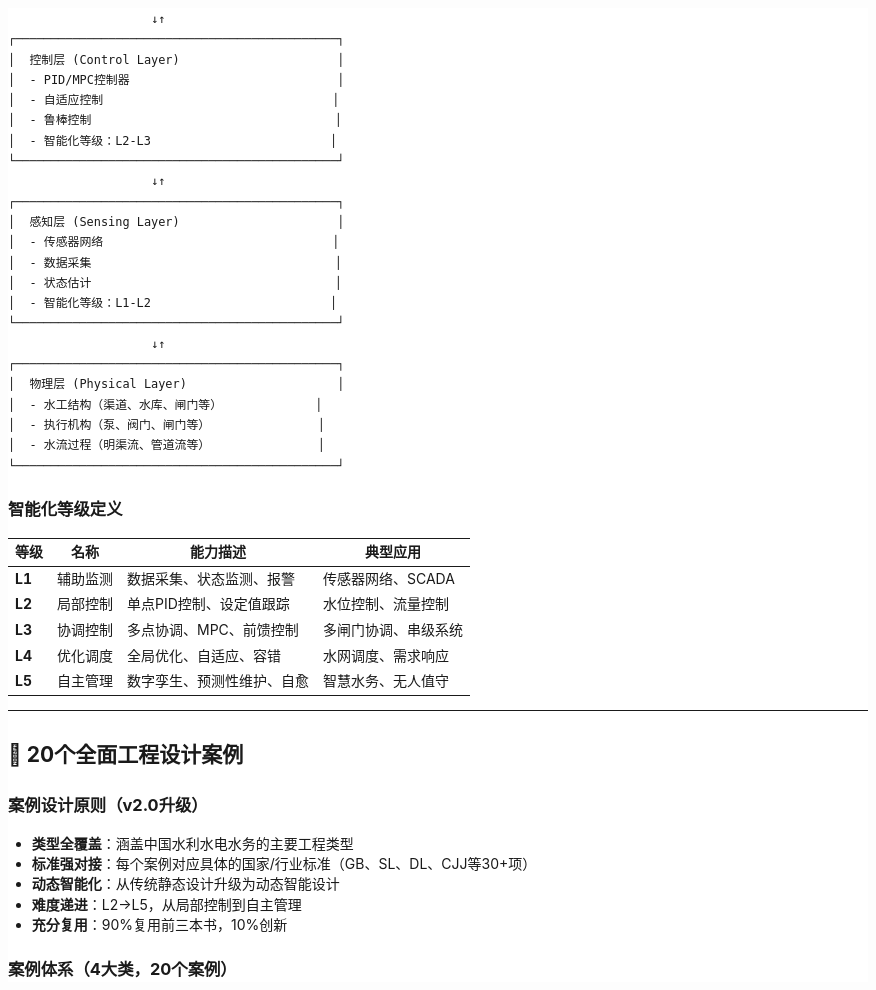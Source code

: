 ```
                    ↓↑
┌─────────────────────────────────────────────┐
│  控制层 (Control Layer)                      │
│  - PID/MPC控制器                             │
│  - 自适应控制                                │
│  - 鲁棒控制                                  │
│  - 智能化等级：L2-L3                         │
└─────────────────────────────────────────────┘
                    ↓↑
┌─────────────────────────────────────────────┐
│  感知层 (Sensing Layer)                      │
│  - 传感器网络                                │
│  - 数据采集                                  │
│  - 状态估计                                  │
│  - 智能化等级：L1-L2                         │
└─────────────────────────────────────────────┘
                    ↓↑
┌─────────────────────────────────────────────┐
│  物理层 (Physical Layer)                     │
│  - 水工结构（渠道、水库、闸门等）             │
│  - 执行机构（泵、阀门、闸门等）               │
│  - 水流过程（明渠流、管道流等）               │
└─────────────────────────────────────────────┘
```

### 智能化等级定义

| 等级 | 名称 | 能力描述 | 典型应用 |
|------|------|---------|---------|
| **L1** | 辅助监测 | 数据采集、状态监测、报警 | 传感器网络、SCADA |
| **L2** | 局部控制 | 单点PID控制、设定值跟踪 | 水位控制、流量控制 |
| **L3** | 协调控制 | 多点协调、MPC、前馈控制 | 多闸门协调、串级系统 |
| **L4** | 优化调度 | 全局优化、自适应、容错 | 水网调度、需求响应 |
| **L5** | 自主管理 | 数字孪生、预测性维护、自愈 | 智慧水务、无人值守 |

---

## 📖 20个全面工程设计案例

### 案例设计原则（v2.0升级）
- **类型全覆盖**：涵盖中国水利水电水务的主要工程类型
- **标准强对接**：每个案例对应具体的国家/行业标准（GB、SL、DL、CJJ等30+项）
- **动态智能化**：从传统静态设计升级为动态智能设计
- **难度递进**：L2→L5，从局部控制到自主管理
- **充分复用**：90%复用前三本书，10%创新

### 案例体系（4大类，20个案例）
